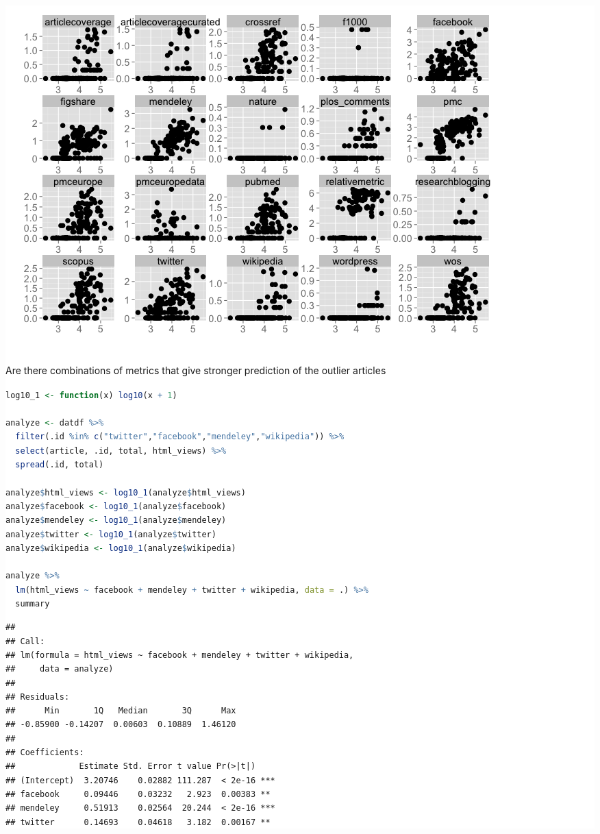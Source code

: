 ![plot of chunk unnamed-chunk-18](figure/unnamed-chunk-18-1.png) 

Are there combinations of metrics that give stronger prediction of the outlier articles


```r
log10_1 <- function(x) log10(x + 1)

analyze <- datdf %>%
  filter(.id %in% c("twitter","facebook","mendeley","wikipedia")) %>%
  select(article, .id, total, html_views) %>%
  spread(.id, total)

analyze$html_views <- log10_1(analyze$html_views)
analyze$facebook <- log10_1(analyze$facebook)
analyze$mendeley <- log10_1(analyze$mendeley)
analyze$twitter <- log10_1(analyze$twitter)
analyze$wikipedia <- log10_1(analyze$wikipedia)
  
analyze %>%
  lm(html_views ~ facebook + mendeley + twitter + wikipedia, data = .) %>%
  summary
```

```
## 
## Call:
## lm(formula = html_views ~ facebook + mendeley + twitter + wikipedia, 
##     data = analyze)
## 
## Residuals:
##      Min       1Q   Median       3Q      Max 
## -0.85900 -0.14207  0.00603  0.10889  1.46120 
## 
## Coefficients:
##             Estimate Std. Error t value Pr(>|t|)    
## (Intercept)  3.20746    0.02882 111.287  < 2e-16 ***
## facebook     0.09446    0.03232   2.923  0.00383 ** 
## mendeley     0.51913    0.02564  20.244  < 2e-16 ***
## twitter      0.14693    0.04618   3.182  0.00167 ** 
```